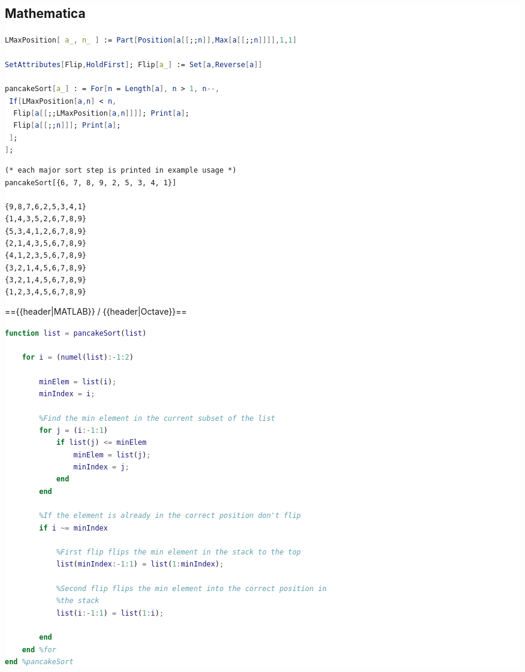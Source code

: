 
## Mathematica


```Mathematica
LMaxPosition[ a_, n_ ] := Part[Position[a[[;;n]],Max[a[[;;n]]]],1,1]

SetAttributes[Flip,HoldFirst]; Flip[a_] := Set[a,Reverse[a]]

pancakeSort[a_] : = For[n = Length[a], n > 1, n--,
 If[LMaxPosition[a,n] < n,
  Flip[a[[;;LMaxPosition[a,n]]]]; Print[a];
  Flip[a[[;;n]]]; Print[a];
 ];
];
```



```txt
(* each major sort step is printed in example usage *)
pancakeSort[{6, 7, 8, 9, 2, 5, 3, 4, 1}]

{9,8,7,6,2,5,3,4,1}
{1,4,3,5,2,6,7,8,9}
{5,3,4,1,2,6,7,8,9}
{2,1,4,3,5,6,7,8,9}
{4,1,2,3,5,6,7,8,9}
{3,2,1,4,5,6,7,8,9}
{3,2,1,4,5,6,7,8,9}
{1,2,3,4,5,6,7,8,9}
```


=={{header|MATLAB}} / {{header|Octave}}==

```MATLAB
function list = pancakeSort(list)

    for i = (numel(list):-1:2)
       
        minElem = list(i);
        minIndex = i;
        
        %Find the min element in the current subset of the list
        for j = (i:-1:1)    
            if list(j) <= minElem
                minElem = list(j);
                minIndex = j;
            end                              
        end
        
        %If the element is already in the correct position don't flip
        if i ~= minIndex

            %First flip flips the min element in the stack to the top
            list(minIndex:-1:1) = list(1:minIndex);
            
            %Second flip flips the min element into the correct position in
            %the stack
            list(i:-1:1) = list(1:i);
            
        end   
    end %for
end %pancakeSort
```
